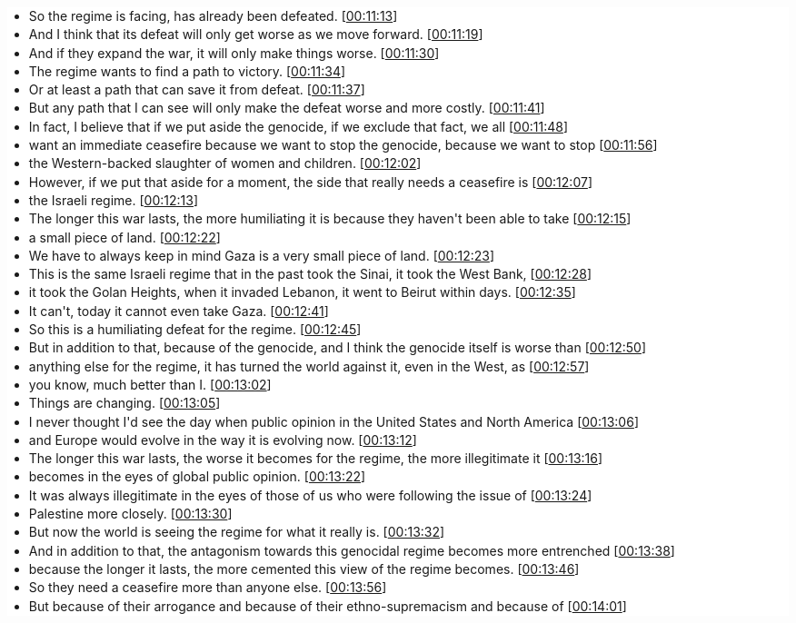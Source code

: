*  So the regime is facing, has already been defeated. [[00:11:13](https://www.youtube.com/watch?v=n2WNlRwoyUg&t=673.2s)]
*  And I think that its defeat will only get worse as we move forward. [[00:11:19](https://www.youtube.com/watch?v=n2WNlRwoyUg&t=679.6s)]
*  And if they expand the war, it will only make things worse. [[00:11:30](https://www.youtube.com/watch?v=n2WNlRwoyUg&t=690.64s)]
*  The regime wants to find a path to victory. [[00:11:34](https://www.youtube.com/watch?v=n2WNlRwoyUg&t=694.08s)]
*  Or at least a path that can save it from defeat. [[00:11:37](https://www.youtube.com/watch?v=n2WNlRwoyUg&t=697.36s)]
*  But any path that I can see will only make the defeat worse and more costly. [[00:11:41](https://www.youtube.com/watch?v=n2WNlRwoyUg&t=701.76s)]
*  In fact, I believe that if we put aside the genocide, if we exclude that fact, we all [[00:11:48](https://www.youtube.com/watch?v=n2WNlRwoyUg&t=708.72s)]
*  want an immediate ceasefire because we want to stop the genocide, because we want to stop [[00:11:56](https://www.youtube.com/watch?v=n2WNlRwoyUg&t=716.24s)]
*  the Western-backed slaughter of women and children. [[00:12:02](https://www.youtube.com/watch?v=n2WNlRwoyUg&t=722.64s)]
*  However, if we put that aside for a moment, the side that really needs a ceasefire is [[00:12:07](https://www.youtube.com/watch?v=n2WNlRwoyUg&t=727.52s)]
*  the Israeli regime. [[00:12:13](https://www.youtube.com/watch?v=n2WNlRwoyUg&t=733.52s)]
*  The longer this war lasts, the more humiliating it is because they haven't been able to take [[00:12:15](https://www.youtube.com/watch?v=n2WNlRwoyUg&t=735.44s)]
*  a small piece of land. [[00:12:22](https://www.youtube.com/watch?v=n2WNlRwoyUg&t=742.0s)]
*  We have to always keep in mind Gaza is a very small piece of land. [[00:12:23](https://www.youtube.com/watch?v=n2WNlRwoyUg&t=743.52s)]
*  This is the same Israeli regime that in the past took the Sinai, it took the West Bank, [[00:12:28](https://www.youtube.com/watch?v=n2WNlRwoyUg&t=748.88s)]
*  it took the Golan Heights, when it invaded Lebanon, it went to Beirut within days. [[00:12:35](https://www.youtube.com/watch?v=n2WNlRwoyUg&t=755.5200000000001s)]
*  It can't, today it cannot even take Gaza. [[00:12:41](https://www.youtube.com/watch?v=n2WNlRwoyUg&t=761.6800000000001s)]
*  So this is a humiliating defeat for the regime. [[00:12:45](https://www.youtube.com/watch?v=n2WNlRwoyUg&t=765.9200000000001s)]
*  But in addition to that, because of the genocide, and I think the genocide itself is worse than [[00:12:50](https://www.youtube.com/watch?v=n2WNlRwoyUg&t=770.8000000000001s)]
*  anything else for the regime, it has turned the world against it, even in the West, as [[00:12:57](https://www.youtube.com/watch?v=n2WNlRwoyUg&t=777.5200000000001s)]
*  you know, much better than I. [[00:13:02](https://www.youtube.com/watch?v=n2WNlRwoyUg&t=782.72s)]
*  Things are changing. [[00:13:05](https://www.youtube.com/watch?v=n2WNlRwoyUg&t=785.6800000000001s)]
*  I never thought I'd see the day when public opinion in the United States and North America [[00:13:06](https://www.youtube.com/watch?v=n2WNlRwoyUg&t=786.96s)]
*  and Europe would evolve in the way it is evolving now. [[00:13:12](https://www.youtube.com/watch?v=n2WNlRwoyUg&t=792.48s)]
*  The longer this war lasts, the worse it becomes for the regime, the more illegitimate it [[00:13:16](https://www.youtube.com/watch?v=n2WNlRwoyUg&t=796.6400000000001s)]
*  becomes in the eyes of global public opinion. [[00:13:22](https://www.youtube.com/watch?v=n2WNlRwoyUg&t=802.5600000000001s)]
*  It was always illegitimate in the eyes of those of us who were following the issue of [[00:13:24](https://www.youtube.com/watch?v=n2WNlRwoyUg&t=804.96s)]
*  Palestine more closely. [[00:13:30](https://www.youtube.com/watch?v=n2WNlRwoyUg&t=810.48s)]
*  But now the world is seeing the regime for what it really is. [[00:13:32](https://www.youtube.com/watch?v=n2WNlRwoyUg&t=812.88s)]
*  And in addition to that, the antagonism towards this genocidal regime becomes more entrenched [[00:13:38](https://www.youtube.com/watch?v=n2WNlRwoyUg&t=818.08s)]
*  because the longer it lasts, the more cemented this view of the regime becomes. [[00:13:46](https://www.youtube.com/watch?v=n2WNlRwoyUg&t=826.72s)]
*  So they need a ceasefire more than anyone else. [[00:13:56](https://www.youtube.com/watch?v=n2WNlRwoyUg&t=836.16s)]
*  But because of their arrogance and because of their ethno-supremacism and because of [[00:14:01](https://www.youtube.com/watch?v=n2WNlRwoyUg&t=841.12s)]